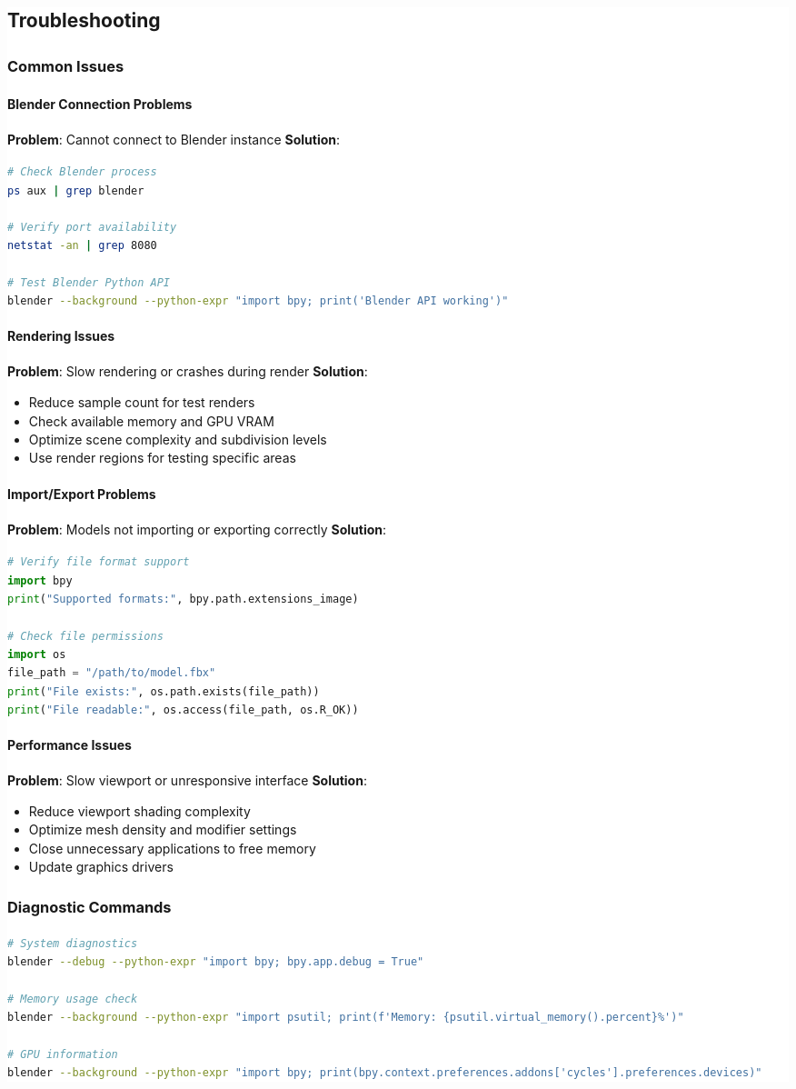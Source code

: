 ## Troubleshooting

### Common Issues

#### Blender Connection Problems
**Problem**: Cannot connect to Blender instance
**Solution**:
```bash
# Check Blender process
ps aux | grep blender

# Verify port availability
netstat -an | grep 8080

# Test Blender Python API
blender --background --python-expr "import bpy; print('Blender API working')"
```

#### Rendering Issues
**Problem**: Slow rendering or crashes during render
**Solution**:
- Reduce sample count for test renders
- Check available memory and GPU VRAM
- Optimize scene complexity and subdivision levels
- Use render regions for testing specific areas

#### Import/Export Problems
**Problem**: Models not importing or exporting correctly
**Solution**:
```python
# Verify file format support
import bpy
print("Supported formats:", bpy.path.extensions_image)

# Check file permissions
import os
file_path = "/path/to/model.fbx"
print("File exists:", os.path.exists(file_path))
print("File readable:", os.access(file_path, os.R_OK))
```

#### Performance Issues
**Problem**: Slow viewport or unresponsive interface
**Solution**:
- Reduce viewport shading complexity
- Optimize mesh density and modifier settings
- Close unnecessary applications to free memory
- Update graphics drivers

### Diagnostic Commands
```bash
# System diagnostics
blender --debug --python-expr "import bpy; bpy.app.debug = True"

# Memory usage check
blender --background --python-expr "import psutil; print(f'Memory: {psutil.virtual_memory().percent}%')"

# GPU information
blender --background --python-expr "import bpy; print(bpy.context.preferences.addons['cycles'].preferences.devices)"
```
